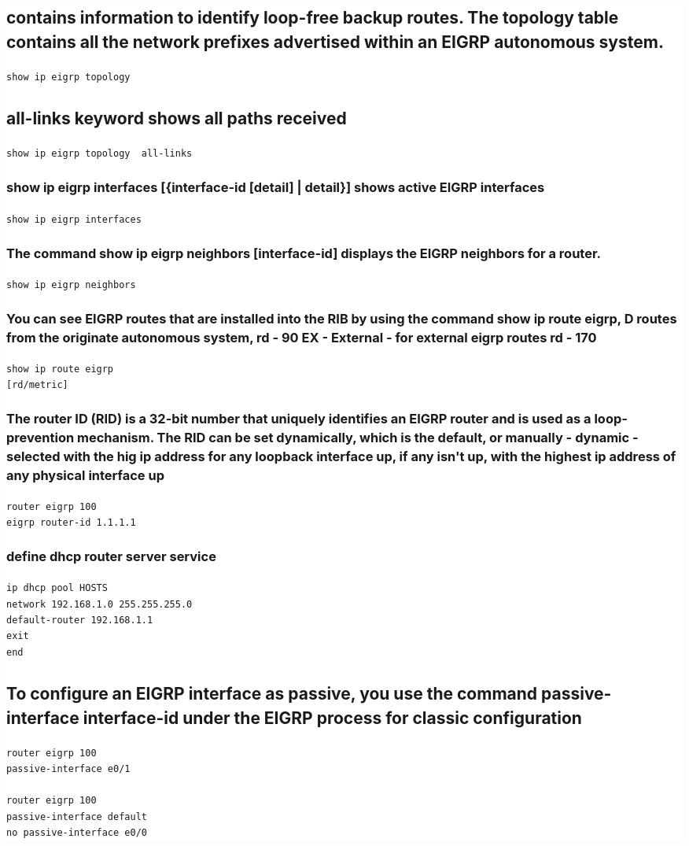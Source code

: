 ## contains information to identify loop-free backup routes. The topology table contains all the network prefixes advertised within an EIGRP autonomous system. 
    show ip eigrp topology 

## all-links keyword shows all paths received
    show ip eigrp topology  all-links

### show ip eigrp interfaces [{interface-id [detail] | detail}] shows active EIGRP interfaces
    show ip eigrp interfaces

### The command show ip eigrp neighbors [interface-id] displays the EIGRP neighbors for a router.
    show ip eigrp neighbors

### You can see EIGRP routes that are installed into the RIB by using the command show ip route eigrp, D routes from the originate autonomous system, rd - 90 EX - External - for external eigrp routes rd - 170
    show ip route eigrp
    [rd/metric]

### The router ID (RID) is a 32-bit number that uniquely identifies an EIGRP router and is used as a loop-prevention mechanism. The RID can be set dynamically, which is the default, or manually - dynamic - selected with the hig ip address for any loopback interface up, if any isn't up, with the highest ip address of any physical interface up
    router eigrp 100
    eigrp router-id 1.1.1.1

### define dhcp router server service
    ip dhcp pool HOSTS
    network 192.168.1.0 255.255.255.0
    default-router 192.168.1.1
    exit
    end

## To configure an EIGRP interface as passive, you use the command passive-interface interface-id under the EIGRP process for classic configuration
    router eigrp 100
    passive-interface e0/1

    router eigrp 100
    passive-interface default
    no passive-interface e0/0

